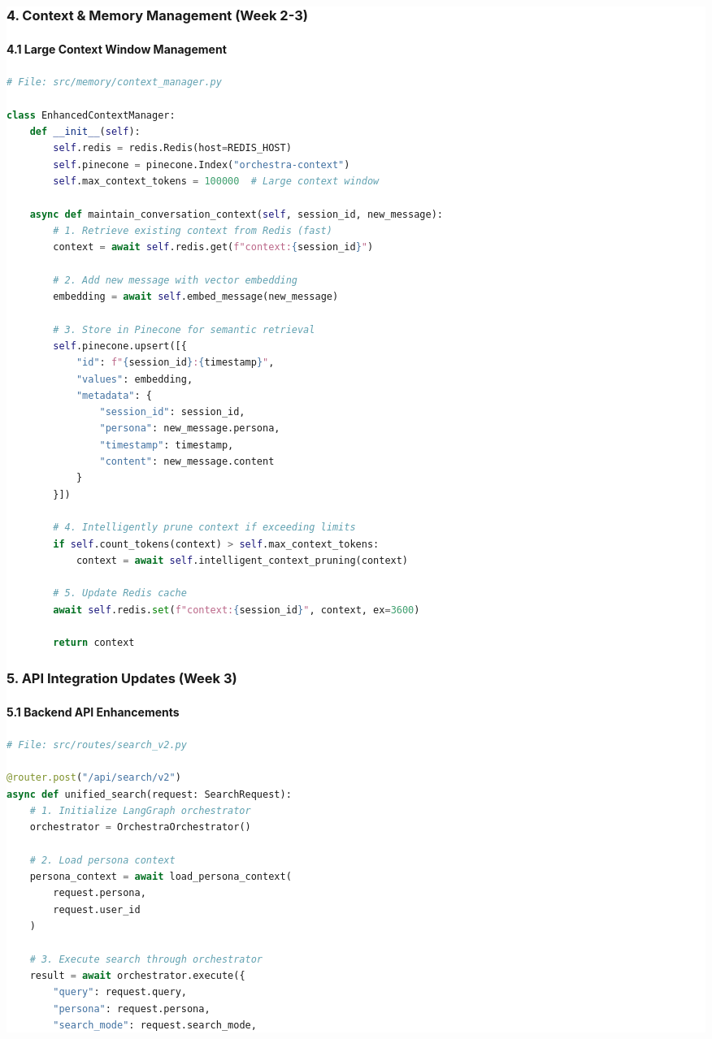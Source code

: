 ### 4. Context & Memory Management (Week 2-3)

#### 4.1 Large Context Window Management
```python
# File: src/memory/context_manager.py

class EnhancedContextManager:
    def __init__(self):
        self.redis = redis.Redis(host=REDIS_HOST)
        self.pinecone = pinecone.Index("orchestra-context")
        self.max_context_tokens = 100000  # Large context window
        
    async def maintain_conversation_context(self, session_id, new_message):
        # 1. Retrieve existing context from Redis (fast)
        context = await self.redis.get(f"context:{session_id}")
        
        # 2. Add new message with vector embedding
        embedding = await self.embed_message(new_message)
        
        # 3. Store in Pinecone for semantic retrieval
        self.pinecone.upsert([{
            "id": f"{session_id}:{timestamp}",
            "values": embedding,
            "metadata": {
                "session_id": session_id,
                "persona": new_message.persona,
                "timestamp": timestamp,
                "content": new_message.content
            }
        }])
        
        # 4. Intelligently prune context if exceeding limits
        if self.count_tokens(context) > self.max_context_tokens:
            context = await self.intelligent_context_pruning(context)
        
        # 5. Update Redis cache
        await self.redis.set(f"context:{session_id}", context, ex=3600)
        
        return context
```

### 5. API Integration Updates (Week 3)

#### 5.1 Backend API Enhancements
```python
# File: src/routes/search_v2.py

@router.post("/api/search/v2")
async def unified_search(request: SearchRequest):
    # 1. Initialize LangGraph orchestrator
    orchestrator = OrchestraOrchestrator()
    
    # 2. Load persona context
    persona_context = await load_persona_context(
        request.persona,
        request.user_id
    )
    
    # 3. Execute search through orchestrator
    result = await orchestrator.execute({
        "query": request.query,
        "persona": request.persona,
        "search_mode": request.search_mode,
```